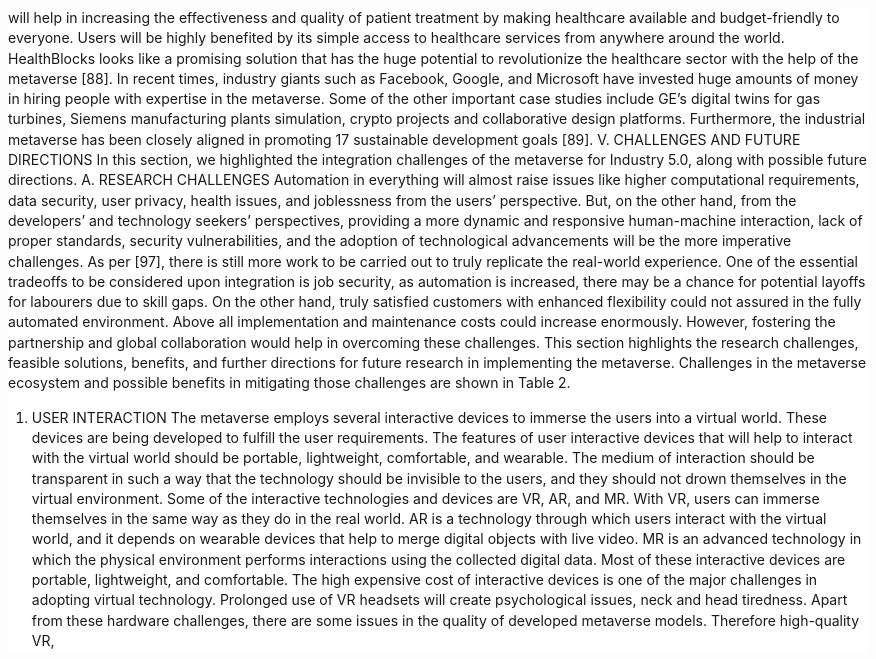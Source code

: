 will help in increasing the effectiveness and quality of patient
treatment by making healthcare available and budget-friendly
to everyone. Users will be highly benefited by its simple access to healthcare services from anywhere around the world.
HealthBlocks looks like a promising solution that has the huge
potential to revolutionize the healthcare sector with the help
of the metaverse [88]. In recent times, industry giants such as
Facebook, Google, and Microsoft have invested huge amounts
of money in hiring people with expertise in the metaverse.
Some of the other important case studies include GE’s digital
twins for gas turbines, Siemens manufacturing plants simulation, crypto projects and collaborative design platforms.
Furthermore, the industrial metaverse has been closely aligned
in promoting 17 sustainable development goals [89].
V. CHALLENGES AND FUTURE DIRECTIONS
In this section, we highlighted the integration challenges of
the metaverse for Industry 5.0, along with possible future
directions.
A. RESEARCH CHALLENGES
Automation in everything will almost raise issues like higher
computational requirements, data security, user privacy, health
issues, and joblessness from the users’ perspective. But, on
the other hand, from the developers’ and technology seekers’ perspectives, providing a more dynamic and responsive
human-machine interaction, lack of proper standards, security
vulnerabilities, and the adoption of technological advancements will be the more imperative challenges. As per [97],
there is still more work to be carried out to truly replicate
the real-world experience. One of the essential tradeoffs to
be considered upon integration is job security, as automation
is increased, there may be a chance for potential layoffs for
labourers due to skill gaps. On the other hand, truly satisfied customers with enhanced flexibility could not assured in
the fully automated environment. Above all implementation
and maintenance costs could increase enormously. However,
fostering the partnership and global collaboration would help
in overcoming these challenges. This section highlights the
research challenges, feasible solutions, benefits, and further
directions for future research in implementing the metaverse.
Challenges in the metaverse ecosystem and possible benefits
in mitigating those challenges are shown in Table 2.
1) USER INTERACTION
The metaverse employs several interactive devices to immerse
the users into a virtual world. These devices are being developed to fulfill the user requirements. The features of user
interactive devices that will help to interact with the virtual
world should be portable, lightweight, comfortable, and wearable. The medium of interaction should be transparent in such
a way that the technology should be invisible to the users, and
they should not drown themselves in the virtual environment.
Some of the interactive technologies and devices are VR, AR,
and MR. With VR, users can immerse themselves in the same
way as they do in the real world. AR is a technology through
which users interact with the virtual world, and it depends
on wearable devices that help to merge digital objects with
live video. MR is an advanced technology in which the physical environment performs interactions using the collected
digital data. Most of these interactive devices are portable,
lightweight, and comfortable. The high expensive cost of interactive devices is one of the major challenges in adopting
virtual technology. Prolonged use of VR headsets will create
psychological issues, neck and head tiredness. Apart from
these hardware challenges, there are some issues in the quality
of developed metaverse models. Therefore high-quality VR,